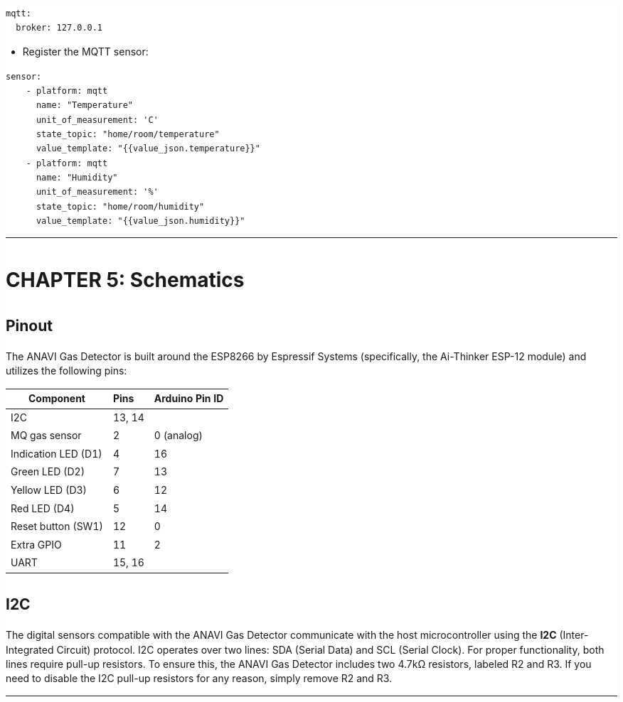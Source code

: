 ```
mqtt:
  broker: 127.0.0.1
```

* Register the MQTT sensor:

```
sensor:
    - platform: mqtt
      name: "Temperature"
      unit_of_measurement: 'C'
      state_topic: "home/room/temperature"
      value_template: "{{value_json.temperature}}"
    - platform: mqtt
      name: "Humidity"
      unit_of_measurement: '%'
      state_topic: "home/room/humidity"
      value_template: "{{value_json.humidity}}"
```

---

# CHAPTER 5: Schematics

## Pinout

The ANAVI Gas Detector is built around the ESP8266 by Espressif Systems (specifically, the Ai-Thinker ESP-12 module) and utilizes the following pins:

| Component           | Pins                            |  Arduino Pin ID |
| ------------------- |:------------------------------- |-----------------|
| I2C                 | 13, 14                          |                 |  
| MQ gas sensor       | 2                               | 0 (analog)      |
| Indication LED (D1) | 4                               | 16              |
| Green LED (D2)      | 7                               | 13              |
| Yellow LED (D3)     | 6                               | 12              |
| Red LED (D4)        | 5                               | 14              |
| Reset button (SW1)  | 12                              | 0               |
| Extra GPIO          | 11                              | 2               |
| UART                | 15, 16                          |                 |

## I2C

The digital sensors compatible with the ANAVI Gas Detector communicate with the host microcontroller using the **I2C** (Inter-Integrated Circuit) protocol. I2C operates over two lines: SDA (Serial Data) and SCL (Serial Clock). For proper functionality, both lines require pull-up resistors. To ensure this, the ANAVI Gas Detector includes two 4.7kΩ resistors, labeled R2 and R3. If you need to disable the I2C pull-up resistors for any reason, simply remove R2 and R3.

---